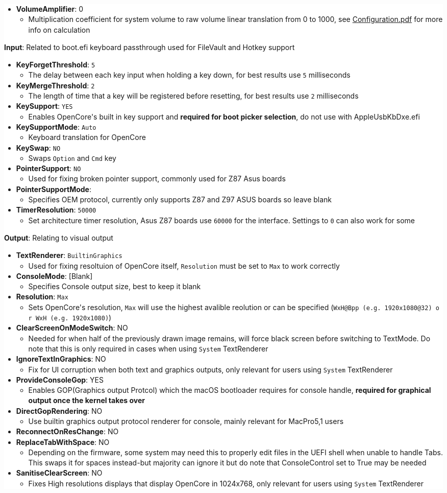 * **VolumeAmplifier**: 0
   * Multiplication coefficient for system volume to raw volume linear translation from 0 to 1000, see [Configuration.pdf](https://github.com/acidanthera/OpenCorePkg/blob/master/Docs/Configuration.pdf) for more info on calculation

**Input**: Related to boot.efi keyboard passthrough used for FileVault and Hotkey support

* **KeyForgetThreshold**: `5`
   * The delay between each key input when holding a key down, for best results use `5` milliseconds
* **KeyMergeThreshold**: `2`
   * The length of time that a key will be registered before resetting, for best results use `2` milliseconds
* **KeySupport**: `YES`
   * Enables OpenCore's built in key support and **required for boot picker selection**, do not use with AppleUsbKbDxe.efi
* **KeySupportMode**: `Auto`
   * Keyboard translation for OpenCore
* **KeySwap**: `NO`
   * Swaps `Option` and `Cmd` key
* **PointerSupport**: `NO`
   * Used for fixing broken pointer support, commonly used for Z87 Asus boards
* **PointerSupportMode**:
   * Specifies OEM protocol, currently only supports Z87 and Z97 ASUS boards so leave blank
* **TimerResolution**: `50000`
   * Set architecture timer resolution, Asus Z87 boards use `60000` for the interface. Settings to `0` can also work for some

**Output**: Relating to visual output

* **TextRenderer**: `BuiltinGraphics`
   * Used for fixing resoltuion of OpenCore itself, `Resolution` must be set to `Max` to work correctly
* **ConsoleMode**: [Blank]
   * Specifies Console output size, best to keep it blank
* **Resolution**: `Max`
   * Sets OpenCore's resolution, `Max` will use the highest avalible reolution or can be specified (`WxH@Bpp (e.g. 1920x1080@32) or WxH (e.g. 1920x1080)`)
* **ClearScreenOnModeSwitch**: NO
   * Needed for when half of the previously drawn image remains, will force black screen before switching to TextMode. Do note that this is only required in cases when using `System` TextRenderer
* **IgnoreTextInGraphics**: NO
   * Fix for UI corruption when both text and graphics outputs, only relevant for users using `System` TextRenderer 
* **ProvideConsoleGop**: YES
   * Enables GOP(Graphics output Protcol) which the macOS bootloader requires for console handle, **required for graphical output once the kernel takes over**
* **DirectGopRendering**: NO
   * Use builtin graphics output protocol renderer for console, mainly relevant for MacPro5,1 users
* **ReconnectOnResChange**: NO
* **ReplaceTabWithSpace**: NO
   * Depending on the firmware, some system may need this to properly edit files in the UEFI shell when unable to handle Tabs. This swaps it for spaces instead-but majority can ignore it but do note that ConsoleControl set to True may be needed   
* **SanitiseClearScreen**: NO
   * Fixes High resolutions displays that display OpenCore in 1024x768, only relevant for users using `System` TextRenderer
